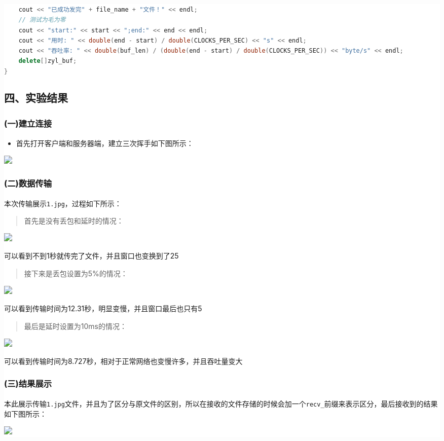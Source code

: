```c++
    cout << "已成功发完" + file_name + "文件！" << endl;
    // 测试为毛为零
    cout << "start:" << start << ";end:" << end << endl;
    cout << "用时: " << double(end - start) / double(CLOCKS_PER_SEC) << "s" << endl;
    cout << "吞吐率: " << double(buf_len) / (double(end - start) / double(CLOCKS_PER_SEC)) << "byte/s" << endl;
    delete[]zyl_buf;
}
```



## 四、实验结果

### **(一)建立连接**


- 首先打开客户端和服务器端，建立三次挥手如下图所示：

![](https://tudingtu.cn/i/2022/12/21/s6m9ph.jpeg)


### **(二)数据传输**

本次传输展示`1.jpg`，过程如下所示：

> 首先是没有丢包和延时的情况：


![](https://tudingtu.cn/i/2022/12/21/s6lra1.jpeg)

可以看到不到1秒就传完了文件，并且窗口也变换到了25



> 接下来是丢包设置为5%的情况：


![](https://tudingtu.cn/i/2022/12/21/s6l0no.jpeg)

可以看到传输时间为12.31秒，明显变慢，并且窗口最后也只有5

> 最后是延时设置为10ms的情况：


![](https://tudingtu.cn/i/2022/12/21/s6mvwj.jpeg)

可以看到传输时间为8.727秒，相对于正常网络也变慢许多，并且吞吐量变大



### **(三)结果展示**


本此展示传输`1.jpg`文件，并且为了区分与原文件的区别，所以在接收的文件存储的时候会加一个`recv_`前缀来表示区分，最后接收到的结果如下图所示：

![](https://tudingtu.cn/i/2022/12/21/s6lzf2.jpeg)
